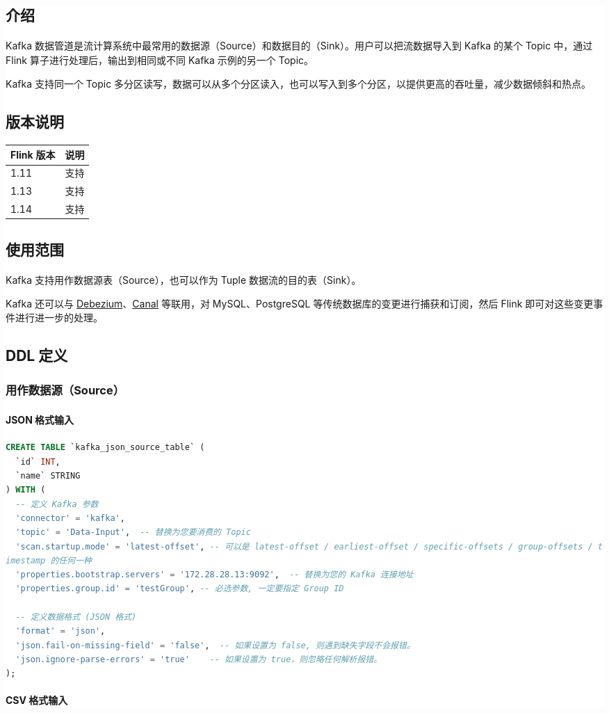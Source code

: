## 介绍

Kafka 数据管道是流计算系统中最常用的数据源（Source）和数据目的（Sink）。用户可以把流数据导入到 Kafka 的某个 Topic 中，通过 Flink 算子进行处理后，输出到相同或不同 Kafka 示例的另一个 Topic。

Kafka 支持同一个 Topic 多分区读写，数据可以从多个分区读入，也可以写入到多个分区，以提供更高的吞吐量，减少数据倾斜和热点。

## 版本说明

| Flink 版本 | 说明 |
| :--------- | :--- |
| 1.11       | 支持 |
| 1.13       | 支持 |
| 1.14       | 支持 |

## 使用范围

Kafka 支持用作数据源表（Source），也可以作为 Tuple 数据流的目的表（Sink）。

Kafka 还可以与 [Debezium](https://debezium.io/documentation/reference/1.2/tutorial.html)、[Canal](https://github.com/alibaba/canal) 等联用，对 MySQL、PostgreSQL 等传统数据库的变更进行捕获和订阅，然后 Flink 即可对这些变更事件进行进一步的处理。

## DDL 定义

### 用作数据源（Source）

#### JSON 格式输入

```sql
CREATE TABLE `kafka_json_source_table` (
  `id` INT,
  `name` STRING
) WITH (
  -- 定义 Kafka 参数
  'connector' = 'kafka',
  'topic' = 'Data-Input',  -- 替换为您要消费的 Topic
  'scan.startup.mode' = 'latest-offset', -- 可以是 latest-offset / earliest-offset / specific-offsets / group-offsets / timestamp 的任何一种
  'properties.bootstrap.servers' = '172.28.28.13:9092',  -- 替换为您的 Kafka 连接地址
  'properties.group.id' = 'testGroup', -- 必选参数, 一定要指定 Group ID

  -- 定义数据格式 (JSON 格式)
  'format' = 'json',
  'json.fail-on-missing-field' = 'false',  -- 如果设置为 false, 则遇到缺失字段不会报错。
  'json.ignore-parse-errors' = 'true'    -- 如果设置为 true，则忽略任何解析报错。
);
```

#### CSV 格式输入
